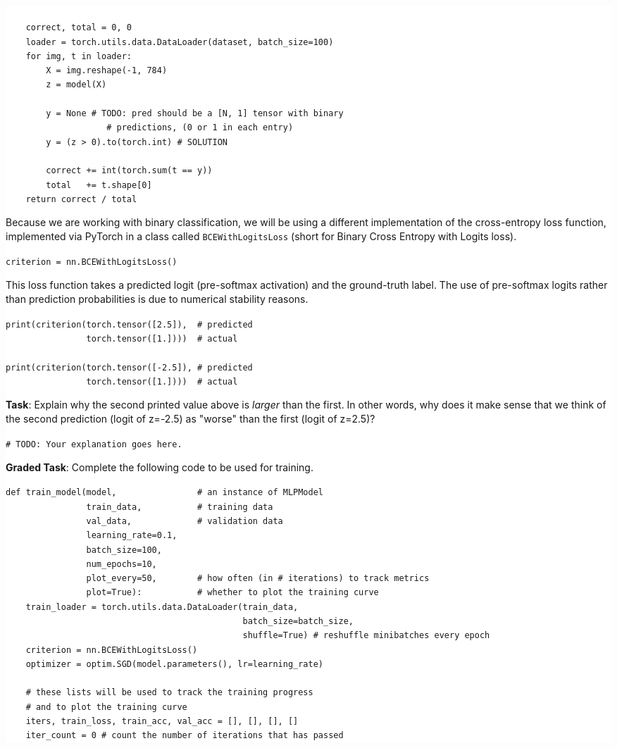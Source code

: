 ```

    correct, total = 0, 0
    loader = torch.utils.data.DataLoader(dataset, batch_size=100)
    for img, t in loader:
        X = img.reshape(-1, 784)
        z = model(X)

        y = None # TODO: pred should be a [N, 1] tensor with binary 
                    # predictions, (0 or 1 in each entry)
        y = (z > 0).to(torch.int) # SOLUTION

        correct += int(torch.sum(t == y))
        total   += t.shape[0]
    return correct / total
```

Because we are working with binary classification, we will be using a
different implementation of the cross-entropy loss function, implemented
via PyTorch in a class called `BCEWithLogitsLoss` (short for
Binary Cross Entropy with Logits loss).

```
criterion = nn.BCEWithLogitsLoss()
```

This loss function takes a predicted logit (pre-softmax activation)
and the ground-truth label. 
The use of pre-softmax logits rather than prediction probabilities is
due to numerical stability reasons.

```
print(criterion(torch.tensor([2.5]),  # predicted
                torch.tensor([1.])))  # actual

print(criterion(torch.tensor([-2.5]), # predicted
                torch.tensor([1.])))  # actual
```

**Task**: Explain why the second printed 
value above is *larger* than the first. In other words,
why does it make sense that we think of the second prediction
(logit of z=-2.5) as "worse" than the first (logit of z=2.5)?

```
# TODO: Your explanation goes here.
```

**Graded Task**: Complete the following code to be used for training.

```
def train_model(model,                # an instance of MLPModel
                train_data,           # training data
                val_data,             # validation data
                learning_rate=0.1,
                batch_size=100,
                num_epochs=10,
                plot_every=50,        # how often (in # iterations) to track metrics
                plot=True):           # whether to plot the training curve
    train_loader = torch.utils.data.DataLoader(train_data,
                                               batch_size=batch_size,
                                               shuffle=True) # reshuffle minibatches every epoch
    criterion = nn.BCEWithLogitsLoss()
    optimizer = optim.SGD(model.parameters(), lr=learning_rate)

    # these lists will be used to track the training progress
    # and to plot the training curve
    iters, train_loss, train_acc, val_acc = [], [], [], []
    iter_count = 0 # count the number of iterations that has passed
```